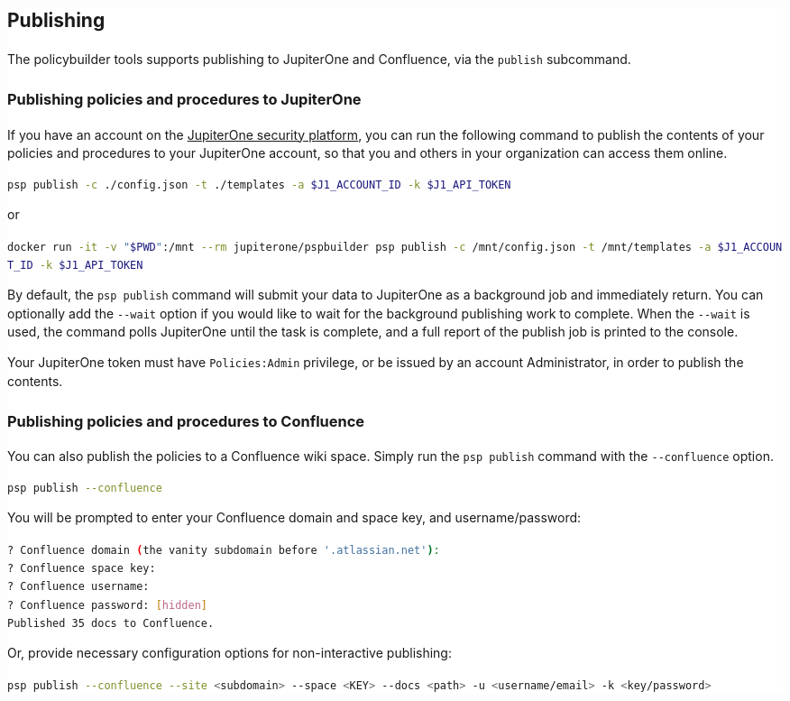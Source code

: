 ## Publishing

The policybuilder tools supports publishing to JupiterOne and Confluence, via
the `publish` subcommand.

### Publishing policies and procedures to JupiterOne

If you have an account on the
[JupiterOne security platform](https://jupiterone.io), you can run the following
command to publish the contents of your policies and procedures to your
JupiterOne account, so that you and others in your organization can access them
online.

```bash
psp publish -c ./config.json -t ./templates -a $J1_ACCOUNT_ID -k $J1_API_TOKEN
```

or

```bash
docker run -it -v "$PWD":/mnt --rm jupiterone/pspbuilder psp publish -c /mnt/config.json -t /mnt/templates -a $J1_ACCOUNT_ID -k $J1_API_TOKEN
```

By default, the `psp publish` command will submit your data to JupiterOne as a
background job and immediately return. You can optionally add the `--wait`
option if you would like to wait for the background publishing work to complete.
When the `--wait` is used, the command polls JupiterOne until the task is
complete, and a full report of the publish job is printed to the console.

Your JupiterOne token must have `Policies:Admin` privilege, or be issued by an
account Administrator, in order to publish the contents.

### Publishing policies and procedures to Confluence

You can also publish the policies to a Confluence wiki space. Simply run the
`psp publish` command with the `--confluence` option.

```bash
psp publish --confluence
```

You will be prompted to enter your Confluence domain and space key, and
username/password:

```bash
? Confluence domain (the vanity subdomain before '.atlassian.net'):
? Confluence space key:
? Confluence username:
? Confluence password: [hidden]
Published 35 docs to Confluence.
```

Or, provide necessary configuration options for non-interactive publishing:

```bash
psp publish --confluence --site <subdomain> --space <KEY> --docs <path> -u <username/email> -k <key/password>
```
